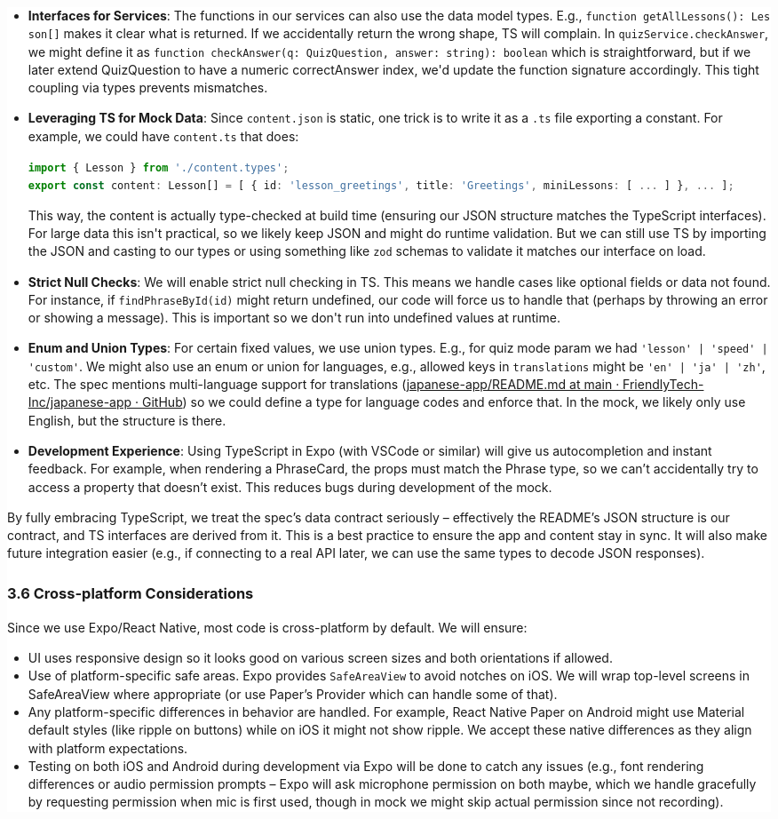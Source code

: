 - **Interfaces for Services**: The functions in our services can also use the data model types. E.g., `function getAllLessons(): Lesson[]` makes it clear what is returned. If we accidentally return the wrong shape, TS will complain. In `quizService.checkAnswer`, we might define it as `function checkAnswer(q: QuizQuestion, answer: string): boolean` which is straightforward, but if we later extend QuizQuestion to have a numeric correctAnswer index, we'd update the function signature accordingly. This tight coupling via types prevents mismatches.

- **Leveraging TS for Mock Data**: Since `content.json` is static, one trick is to write it as a `.ts` file exporting a constant. For example, we could have `content.ts` that does:
  ```ts
  import { Lesson } from './content.types';
  export const content: Lesson[] = [ { id: 'lesson_greetings', title: 'Greetings', miniLessons: [ ... ] }, ... ];
  ``` 
  This way, the content is actually type-checked at build time (ensuring our JSON structure matches the TypeScript interfaces). For large data this isn't practical, so we likely keep JSON and might do runtime validation. But we can still use TS by importing the JSON and casting to our types or using something like `zod` schemas to validate it matches our interface on load.

- **Strict Null Checks**: We will enable strict null checking in TS. This means we handle cases like optional fields or data not found. For instance, if `findPhraseById(id)` might return undefined, our code will force us to handle that (perhaps by throwing an error or showing a message). This is important so we don't run into undefined values at runtime.

- **Enum and Union Types**: For certain fixed values, we use union types. E.g., for quiz mode param we had `'lesson' | 'speed' | 'custom'`. We might also use an enum or union for languages, e.g., allowed keys in `translations` might be `'en' | 'ja' | 'zh'`, etc. The spec mentions multi-language support for translations ([japanese-app/README.md at main · FriendlyTech-Inc/japanese-app · GitHub](https://github.com/FriendlyTech-Inc/japanese-app/blob/main/README.md#:~:text=1.%20%E5%8D%98%E8%AA%9E%E3%83%BB%E3%83%95%E3%83%AC%E3%83%BC%E3%82%BA%E8%A1%A8%E7%A4%BA%20,%E8%BE%9E%E6%9B%B8%E5%8F%82%E7%85%A7%E3%83%BB%E9%96%A2%E9%80%A3%E8%AA%9E%E3%83%AA%E3%83%B3%E3%82%AF))  so we could define a type for language codes and enforce that. In the mock, we likely only use English, but the structure is there.

- **Development Experience**: Using TypeScript in Expo (with VSCode or similar) will give us autocompletion and instant feedback. For example, when rendering a PhraseCard, the props must match the Phrase type, so we can’t accidentally try to access a property that doesn’t exist. This reduces bugs during development of the mock.

By fully embracing TypeScript, we treat the spec’s data contract seriously – effectively the README’s JSON structure is our contract, and TS interfaces are derived from it. This is a best practice to ensure the app and content stay in sync. It will also make future integration easier (e.g., if connecting to a real API later, we can use the same types to decode JSON responses).

### 3.6 Cross-platform Considerations

Since we use Expo/React Native, most code is cross-platform by default. We will ensure:
- UI uses responsive design so it looks good on various screen sizes and both orientations if allowed.
- Use of platform-specific safe areas. Expo provides `SafeAreaView` to avoid notches on iOS. We will wrap top-level screens in SafeAreaView where appropriate (or use Paper’s Provider which can handle some of that).
- Any platform-specific differences in behavior are handled. For example, React Native Paper on Android might use Material default styles (like ripple on buttons) while on iOS it might not show ripple. We accept these native differences as they align with platform expectations.
- Testing on both iOS and Android during development via Expo will be done to catch any issues (e.g., font rendering differences or audio permission prompts – Expo will ask microphone permission on both maybe, which we handle gracefully by requesting permission when mic is first used, though in mock we might skip actual permission since not recording).
